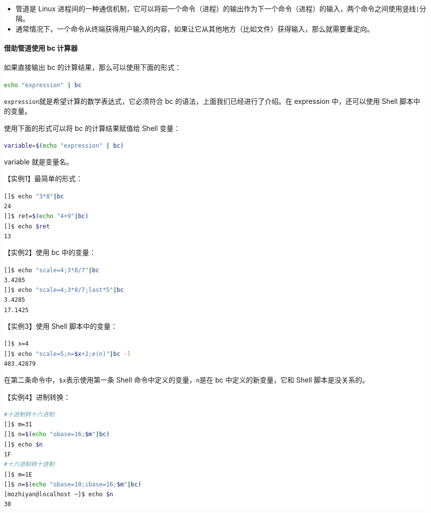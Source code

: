 - 管道是 Linux 进程间的一种通信机制，它可以将前一个命令（进程）的输出作为下一个命令（进程）的输入，两个命令之间使用竖线`|`分隔。
- 通常情况下，一个命令从终端获得用户输入的内容，如果让它从其他地方（比如文件）获得输入，那么就需要重定向。

#### 借助管道使用 bc 计算器

如果直接输出 bc 的计算结果，那么可以使用下面的形式：

```bash
echo "expression" | bc
```

`expression`就是希望计算的数学表达式，它必须符合 bc 的语法，上面我们已经进行了介绍。在 expression 中，还可以使用 Shell 脚本中的变量。

使用下面的形式可以将 bc 的计算结果赋值给 Shell 变量：

```bash
variable=$(echo "expression" | bc)
```

variable 就是变量名。

【实例1】最简单的形式：

```bash
[]$ echo "3*8"|bc
24
[]$ ret=$(echo "4+9"|bc)
[]$ echo $ret
13
```

【实例2】使用 bc 中的变量：

```bash
[]$ echo "scale=4;3*8/7"|bc
3.4285
[]$ echo "scale=4;3*8/7;last*5"|bc
3.4285
17.1425
```

【实例3】使用 Shell 脚本中的变量：

```bash
[]$ x=4
[]$ echo "scale=5;n=$x+2;e(n)"|bc -l
403.42879
```

在第二条命令中，`$x`表示使用第一条 Shell 命令中定义的变量，`n`是在 bc 中定义的新变量，它和 Shell 脚本是没关系的。

【实例4】进制转换：

```bash
#十进制转十六进制
[]$ m=31
[]$ n=$(echo "obase=16;$m"|bc)
[]$ echo $n
1F
#十六进制转十进制
[]$ m=1E
[]$ n=$(echo "obase=10;ibase=16;$m"|bc)
[mozhiyan@localhost ~]$ echo $n
30
```
